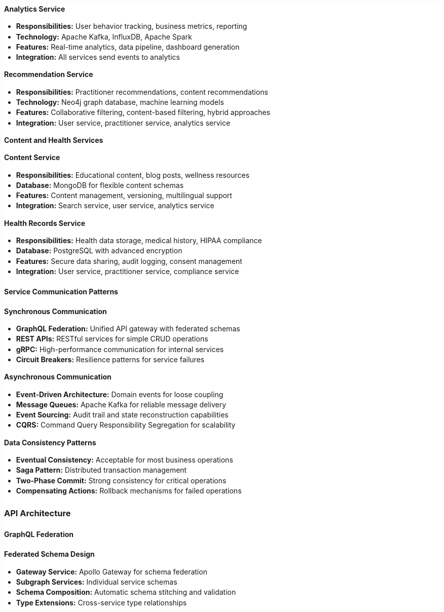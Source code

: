 **Analytics Service**
- **Responsibilities:** User behavior tracking, business metrics, reporting
- **Technology:** Apache Kafka, InfluxDB, Apache Spark
- **Features:** Real-time analytics, data pipeline, dashboard generation
- **Integration:** All services send events to analytics

**Recommendation Service**
- **Responsibilities:** Practitioner recommendations, content recommendations
- **Technology:** Neo4j graph database, machine learning models
- **Features:** Collaborative filtering, content-based filtering, hybrid approaches
- **Integration:** User service, practitioner service, analytics service

**Content and Health Services**

**Content Service**
- **Responsibilities:** Educational content, blog posts, wellness resources
- **Database:** MongoDB for flexible content schemas
- **Features:** Content management, versioning, multilingual support
- **Integration:** Search service, user service, analytics service

**Health Records Service**
- **Responsibilities:** Health data storage, medical history, HIPAA compliance
- **Database:** PostgreSQL with advanced encryption
- **Features:** Secure data sharing, audit logging, consent management
- **Integration:** User service, practitioner service, compliance service

#### Service Communication Patterns

**Synchronous Communication**
- **GraphQL Federation:** Unified API gateway with federated schemas
- **REST APIs:** RESTful services for simple CRUD operations
- **gRPC:** High-performance communication for internal services
- **Circuit Breakers:** Resilience patterns for service failures

**Asynchronous Communication**
- **Event-Driven Architecture:** Domain events for loose coupling
- **Message Queues:** Apache Kafka for reliable message delivery
- **Event Sourcing:** Audit trail and state reconstruction capabilities
- **CQRS:** Command Query Responsibility Segregation for scalability

**Data Consistency Patterns**
- **Eventual Consistency:** Acceptable for most business operations
- **Saga Pattern:** Distributed transaction management
- **Two-Phase Commit:** Strong consistency for critical operations
- **Compensating Actions:** Rollback mechanisms for failed operations

### API Architecture

#### GraphQL Federation

**Federated Schema Design**
- **Gateway Service:** Apollo Gateway for schema federation
- **Subgraph Services:** Individual service schemas
- **Schema Composition:** Automatic schema stitching and validation
- **Type Extensions:** Cross-service type relationships
